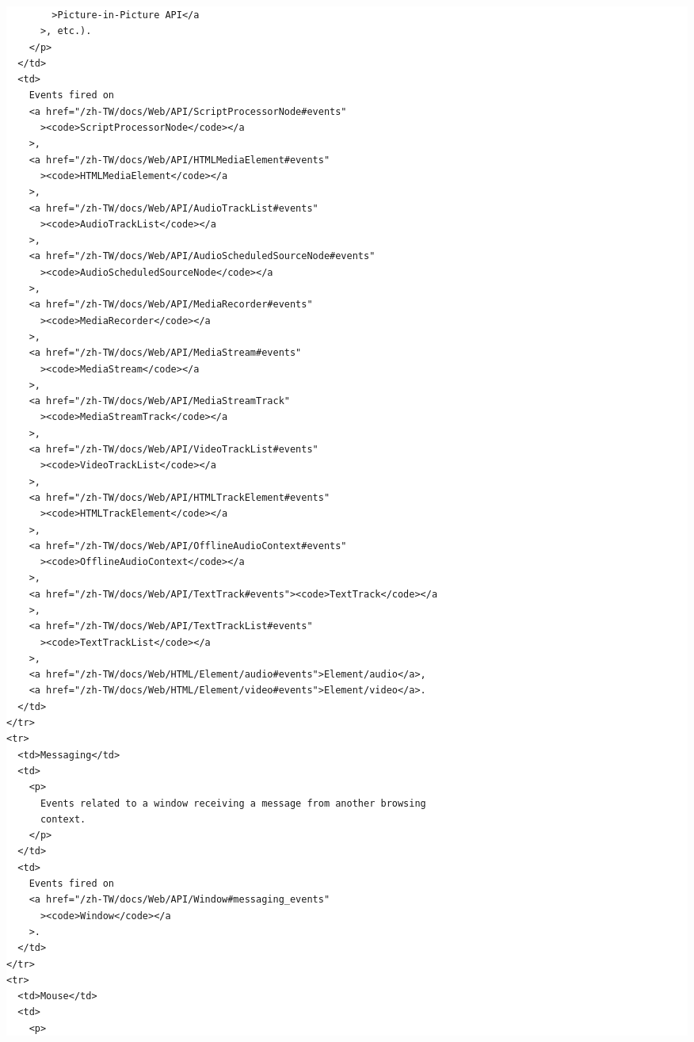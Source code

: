            >Picture-in-Picture API</a
          >, etc.).
        </p>
      </td>
      <td>
        Events fired on
        <a href="/zh-TW/docs/Web/API/ScriptProcessorNode#events"
          ><code>ScriptProcessorNode</code></a
        >,
        <a href="/zh-TW/docs/Web/API/HTMLMediaElement#events"
          ><code>HTMLMediaElement</code></a
        >,
        <a href="/zh-TW/docs/Web/API/AudioTrackList#events"
          ><code>AudioTrackList</code></a
        >,
        <a href="/zh-TW/docs/Web/API/AudioScheduledSourceNode#events"
          ><code>AudioScheduledSourceNode</code></a
        >,
        <a href="/zh-TW/docs/Web/API/MediaRecorder#events"
          ><code>MediaRecorder</code></a
        >,
        <a href="/zh-TW/docs/Web/API/MediaStream#events"
          ><code>MediaStream</code></a
        >,
        <a href="/zh-TW/docs/Web/API/MediaStreamTrack"
          ><code>MediaStreamTrack</code></a
        >,
        <a href="/zh-TW/docs/Web/API/VideoTrackList#events"
          ><code>VideoTrackList</code></a
        >,
        <a href="/zh-TW/docs/Web/API/HTMLTrackElement#events"
          ><code>HTMLTrackElement</code></a
        >,
        <a href="/zh-TW/docs/Web/API/OfflineAudioContext#events"
          ><code>OfflineAudioContext</code></a
        >,
        <a href="/zh-TW/docs/Web/API/TextTrack#events"><code>TextTrack</code></a
        >,
        <a href="/zh-TW/docs/Web/API/TextTrackList#events"
          ><code>TextTrackList</code></a
        >,
        <a href="/zh-TW/docs/Web/HTML/Element/audio#events">Element/audio</a>,
        <a href="/zh-TW/docs/Web/HTML/Element/video#events">Element/video</a>.
      </td>
    </tr>
    <tr>
      <td>Messaging</td>
      <td>
        <p>
          Events related to a window receiving a message from another browsing
          context.
        </p>
      </td>
      <td>
        Events fired on
        <a href="/zh-TW/docs/Web/API/Window#messaging_events"
          ><code>Window</code></a
        >.
      </td>
    </tr>
    <tr>
      <td>Mouse</td>
      <td>
        <p>